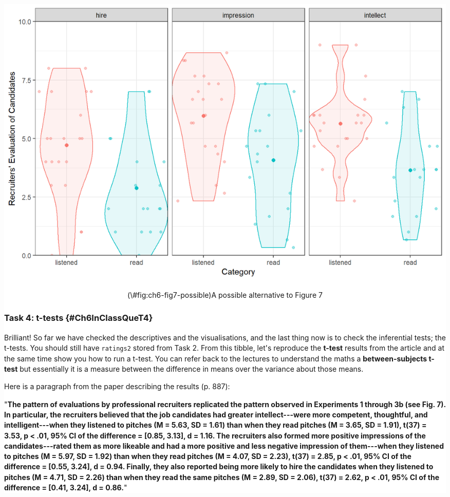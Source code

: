 ```r
```

<div class="figure" style="text-align: center">
<img src="06-s01-lab06c_files/figure-html/ch6-fig7-possible-1.png" alt="A possible alternative to Figure 7" width="100%" />
<p class="caption">(\#fig:ch6-fig7-possible)A possible alternative to Figure 7</p>
</div>

</div>


### Task 4: t-tests {#Ch6InClassQueT4}

Brilliant! So far we have checked the descriptives and the visualisations, and the last thing now is to check the inferential tests; the t-tests. You should still have `ratings2` stored from Task 2. From this tibble, let's reproduce the **t-test** results from the article and at the same time show you how to run a t-test. You can refer back to the lectures to understand the maths a **between-subjects t-test** but essentially it is a measure between the difference in means over the variance about those means. 

Here is a paragraph from the paper describing the results (p. 887):

"**The pattern of evaluations by professional recruiters replicated the pattern observed in Experiments 1 through 3b (see Fig. 7). In particular, the recruiters believed that the job candidates had greater intellect---were more competent, thoughtful, and intelligent---when they listened to pitches (M = 5.63, SD = 1.61) than when they read pitches (M = 3.65, SD = 1.91), t(37) = 3.53, p < .01, 95% CI of the difference = [0.85, 3.13], d = 1.16. The recruiters also formed more positive impressions of the candidates---rated them as more likeable and had a more positive and less negative impression of them---when they listened to pitches (M = 5.97, SD = 1.92) than when they read pitches (M = 4.07, SD = 2.23), t(37) = 2.85, p < .01, 95% CI of the difference = [0.55, 3.24], d = 0.94. Finally, they also reported being more likely to hire the candidates when they listened to pitches (M = 4.71, SD = 2.26) than when they read the same pitches (M = 2.89, SD = 2.06), t(37) = 2.62, p < .01, 95% CI of the difference = [0.41, 3.24], d = 0.86.**"
